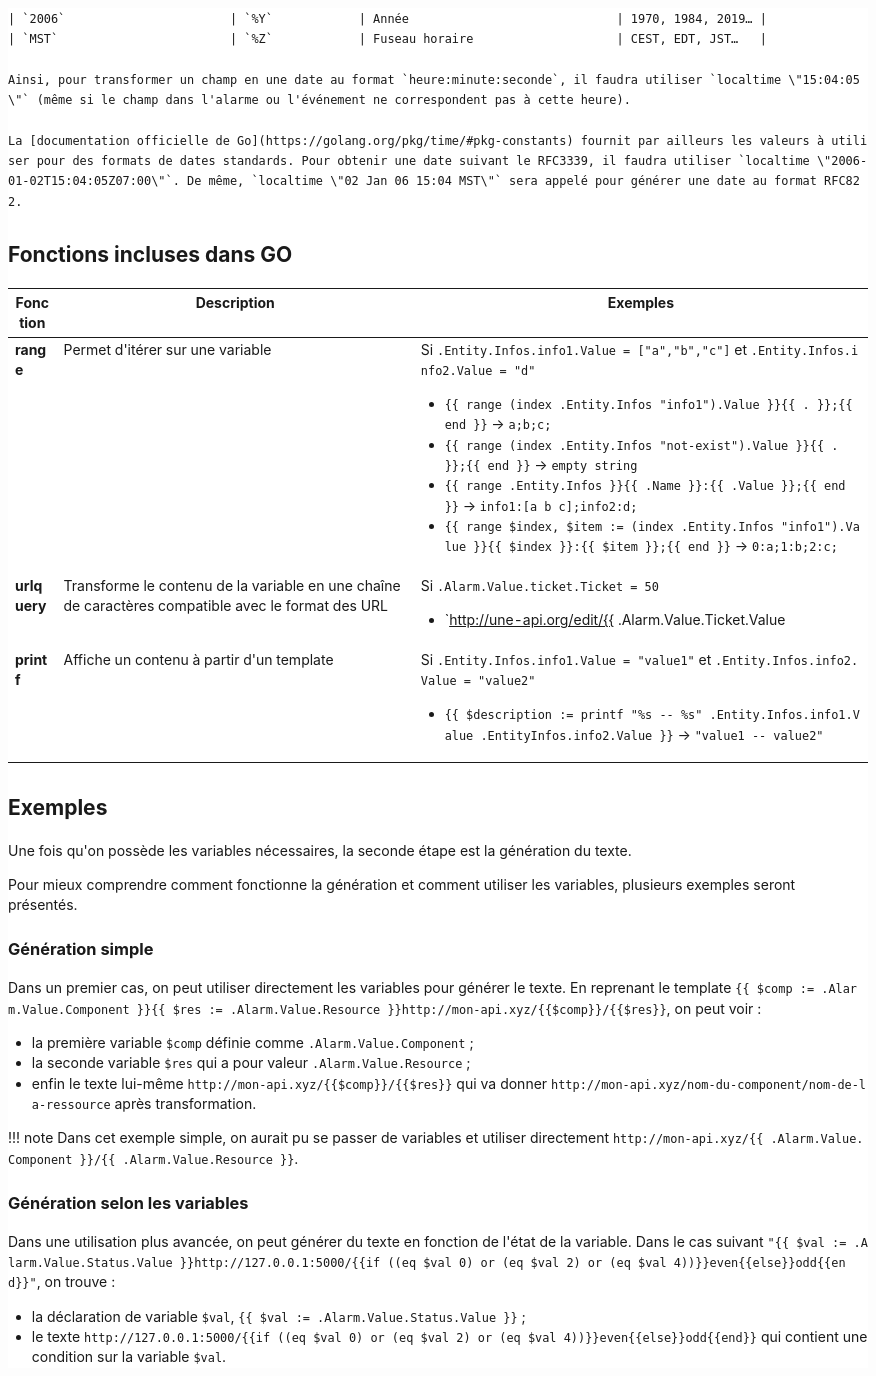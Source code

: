     | `2006`                       | `%Y`            | Année                             | 1970, 1984, 2019… |
    | `MST`                        | `%Z`            | Fuseau horaire                    | CEST, EDT, JST…   |
    
    Ainsi, pour transformer un champ en une date au format `heure:minute:seconde`, il faudra utiliser `localtime \"15:04:05\"` (même si le champ dans l'alarme ou l'événement ne correspondent pas à cette heure).
    
    La [documentation officielle de Go](https://golang.org/pkg/time/#pkg-constants) fournit par ailleurs les valeurs à utiliser pour des formats de dates standards. Pour obtenir une date suivant le RFC3339, il faudra utiliser `localtime \"2006-01-02T15:04:05Z07:00\"`. De même, `localtime \"02 Jan 06 15:04 MST\"` sera appelé pour générer une date au format RFC822.

## Fonctions incluses dans GO


| Fonction | Description | Exemples | 
| -------- | ----------- | -------- |
| **range** | Permet d'itérer sur une variable | Si `.Entity.Infos.info1.Value = ["a","b","c"]` et `.Entity.Infos.info2.Value = "d"`<br><ul><li>`{{ range (index .Entity.Infos "info1").Value }}{{ . }};{{ end }}` -> `a;b;c;`</li><li>`{{ range (index .Entity.Infos "not-exist").Value }}{{ . }};{{ end }}` -> `empty string`</li><li>`{{ range .Entity.Infos }}{{ .Name }}:{{ .Value }};{{ end }}` -> `info1:[a b c];info2:d;`</li><li>`{{ range $index, $item := (index .Entity.Infos "info1").Value }}{{ $index }}:{{ $item }};{{ end }}` -> `0:a;1:b;2:c;`</li></ul> |
| **urlquery** | Transforme le contenu de la variable en une chaîne de caractères compatible avec le format des URL | Si `.Alarm.Value.ticket.Ticket = 50`<br><ul><li>`http://une-api.org/edit/{{ .Alarm.Value.Ticket.Value | urlquery }}` -> `http://une-api.org/edit/50`</li></ul> |
| **printf** | Affiche un contenu à partir d'un template | Si `.Entity.Infos.info1.Value = "value1"` et `.Entity.Infos.info2.Value = "value2"`<br><ul><li>`{{ $description := printf "%s -- %s" .Entity.Infos.info1.Value .EntityInfos.info2.Value }}` -> `"value1 -- value2"`</li></ul> |


## Exemples

Une fois qu'on possède les variables nécessaires, la seconde étape est la génération du texte.

Pour mieux comprendre comment fonctionne la génération et comment utiliser les variables, plusieurs exemples seront présentés.

### Génération simple

Dans un premier cas, on peut utiliser directement les variables pour générer le texte. En reprenant le template `{{ $comp := .Alarm.Value.Component }}{{ $res := .Alarm.Value.Resource }}http://mon-api.xyz/{{$comp}}/{{$res}}`, on peut voir :

*  la première variable `$comp` définie comme `.Alarm.Value.Component` ;
*  la seconde variable `$res` qui a pour valeur `.Alarm.Value.Resource` ;
*  enfin le texte lui-même `http://mon-api.xyz/{{$comp}}/{{$res}}` qui va donner `http://mon-api.xyz/nom-du-component/nom-de-la-ressource` après transformation.

!!! note
    Dans cet exemple simple, on aurait pu se passer de variables et utiliser directement `http://mon-api.xyz/{{ .Alarm.Value.Component }}/{{ .Alarm.Value.Resource }}`.

### Génération selon les variables

Dans une utilisation plus avancée, on peut  générer du texte en fonction de l'état de la variable. Dans le cas suivant `"{{ $val := .Alarm.Value.Status.Value }}http://127.0.0.1:5000/{{if ((eq $val 0) or (eq $val 2) or (eq $val 4))}}even{{else}}odd{{end}}"`, on trouve :

*  la déclaration de variable `$val`, `{{ $val := .Alarm.Value.Status.Value }}` ;
*  le texte `http://127.0.0.1:5000/{{if ((eq $val 0) or (eq $val 2) or (eq $val 4))}}even{{else}}odd{{end}}` qui contient une condition sur la variable `$val`.
